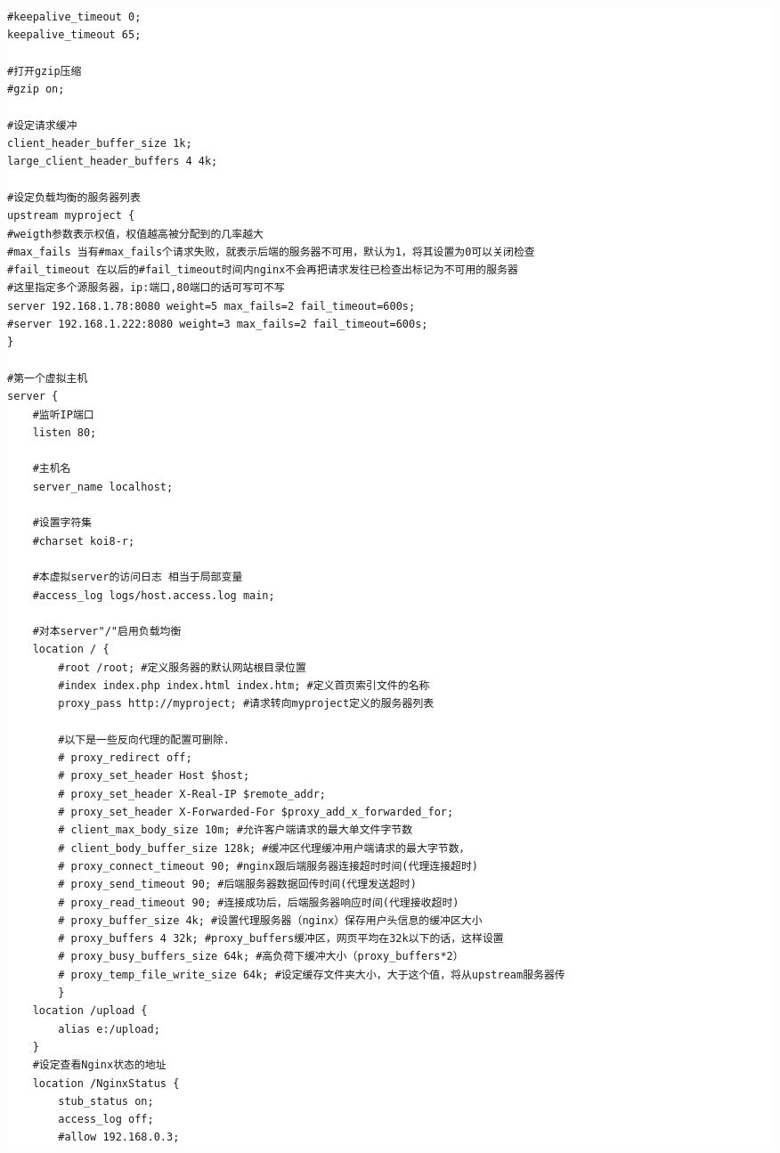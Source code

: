 ```
#keepalive_timeout 0;
keepalive_timeout 65;

#打开gzip压缩
#gzip on;

#设定请求缓冲
client_header_buffer_size 1k;
large_client_header_buffers 4 4k;

#设定负载均衡的服务器列表
upstream myproject { 
#weigth参数表示权值，权值越高被分配到的几率越大
#max_fails 当有#max_fails个请求失败，就表示后端的服务器不可用，默认为1，将其设置为0可以关闭检查
#fail_timeout 在以后的#fail_timeout时间内nginx不会再把请求发往已检查出标记为不可用的服务器
#这里指定多个源服务器，ip:端口,80端口的话可写可不写 
server 192.168.1.78:8080 weight=5 max_fails=2 fail_timeout=600s;
#server 192.168.1.222:8080 weight=3 max_fails=2 fail_timeout=600s; 
}

#第一个虚拟主机
server {
    #监听IP端口
    listen 80;

    #主机名
    server_name localhost;

    #设置字符集
    #charset koi8-r;

    #本虚拟server的访问日志 相当于局部变量
    #access_log logs/host.access.log main; 

    #对本server"/"启用负载均衡
    location / { 
        #root /root; #定义服务器的默认网站根目录位置
        #index index.php index.html index.htm; #定义首页索引文件的名称
        proxy_pass http://myproject; #请求转向myproject定义的服务器列表

        #以下是一些反向代理的配置可删除.
        # proxy_redirect off; 
        # proxy_set_header Host $host; 
        # proxy_set_header X-Real-IP $remote_addr; 
        # proxy_set_header X-Forwarded-For $proxy_add_x_forwarded_for; 
        # client_max_body_size 10m; #允许客户端请求的最大单文件字节数 
        # client_body_buffer_size 128k; #缓冲区代理缓冲用户端请求的最大字节数， 
        # proxy_connect_timeout 90; #nginx跟后端服务器连接超时时间(代理连接超时) 
        # proxy_send_timeout 90; #后端服务器数据回传时间(代理发送超时) 
        # proxy_read_timeout 90; #连接成功后，后端服务器响应时间(代理接收超时) 
        # proxy_buffer_size 4k; #设置代理服务器（nginx）保存用户头信息的缓冲区大小 
        # proxy_buffers 4 32k; #proxy_buffers缓冲区，网页平均在32k以下的话，这样设置 
        # proxy_busy_buffers_size 64k; #高负荷下缓冲大小（proxy_buffers*2） 
        # proxy_temp_file_write_size 64k; #设定缓存文件夹大小，大于这个值，将从upstream服务器传
        } 
    location /upload { 
        alias e:/upload; 
    }
    #设定查看Nginx状态的地址 
    location /NginxStatus { 
        stub_status on; 
        access_log off; 
        #allow 192.168.0.3;
```